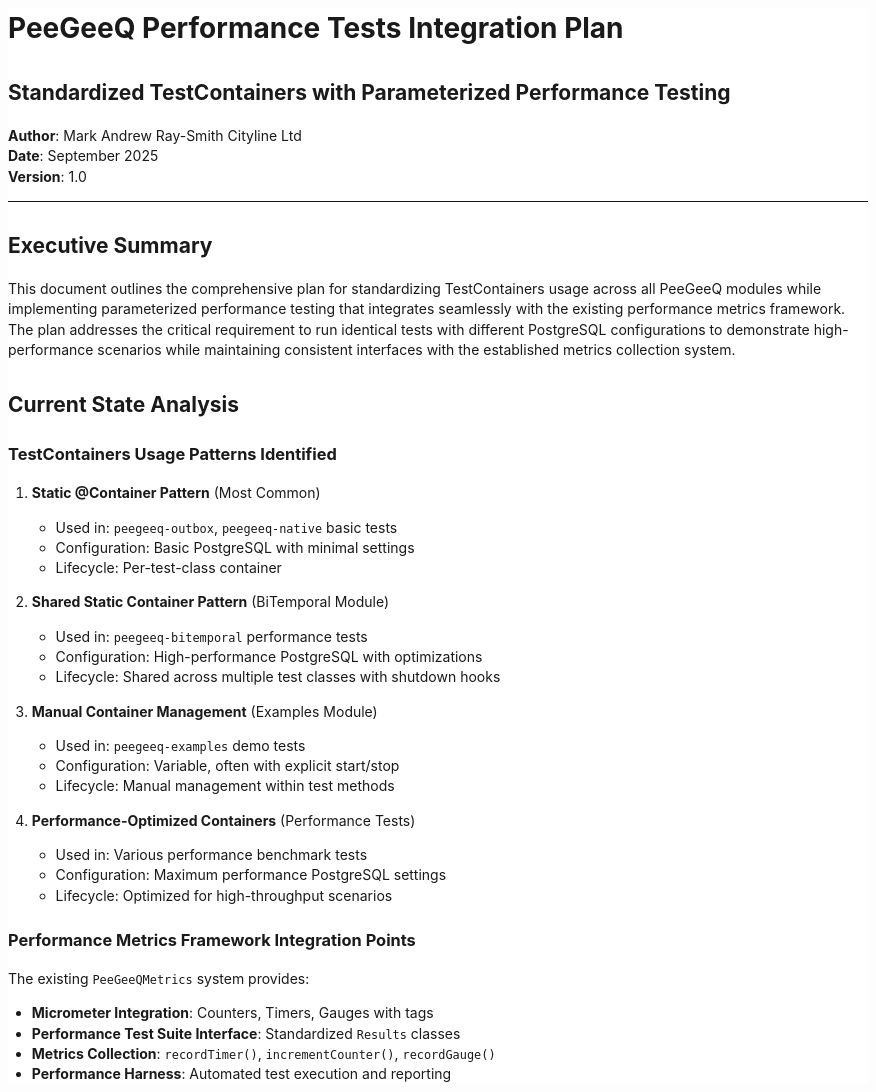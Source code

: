 # PeeGeeQ Performance Tests Integration Plan
## Standardized TestContainers with Parameterized Performance Testing

**Author**: Mark Andrew Ray-Smith Cityline Ltd  
**Date**: September 2025  
**Version**: 1.0  

---

## Executive Summary

This document outlines the comprehensive plan for standardizing TestContainers usage across all PeeGeeQ modules while implementing parameterized performance testing that integrates seamlessly with the existing performance metrics framework. The plan addresses the critical requirement to run identical tests with different PostgreSQL configurations to demonstrate high-performance scenarios while maintaining consistent interfaces with the established metrics collection system.

## Current State Analysis

### TestContainers Usage Patterns Identified

1. **Static @Container Pattern** (Most Common)
   - Used in: `peegeeq-outbox`, `peegeeq-native` basic tests
   - Configuration: Basic PostgreSQL with minimal settings
   - Lifecycle: Per-test-class container

2. **Shared Static Container Pattern** (BiTemporal Module)
   - Used in: `peegeeq-bitemporal` performance tests
   - Configuration: High-performance PostgreSQL with optimizations
   - Lifecycle: Shared across multiple test classes with shutdown hooks

3. **Manual Container Management** (Examples Module)
   - Used in: `peegeeq-examples` demo tests
   - Configuration: Variable, often with explicit start/stop
   - Lifecycle: Manual management within test methods

4. **Performance-Optimized Containers** (Performance Tests)
   - Used in: Various performance benchmark tests
   - Configuration: Maximum performance PostgreSQL settings
   - Lifecycle: Optimized for high-throughput scenarios

### Performance Metrics Framework Integration Points

The existing `PeeGeeQMetrics` system provides:
- **Micrometer Integration**: Counters, Timers, Gauges with tags
- **Performance Test Suite Interface**: Standardized `Results` classes
- **Metrics Collection**: `recordTimer()`, `incrementCounter()`, `recordGauge()`
- **Performance Harness**: Automated test execution and reporting
